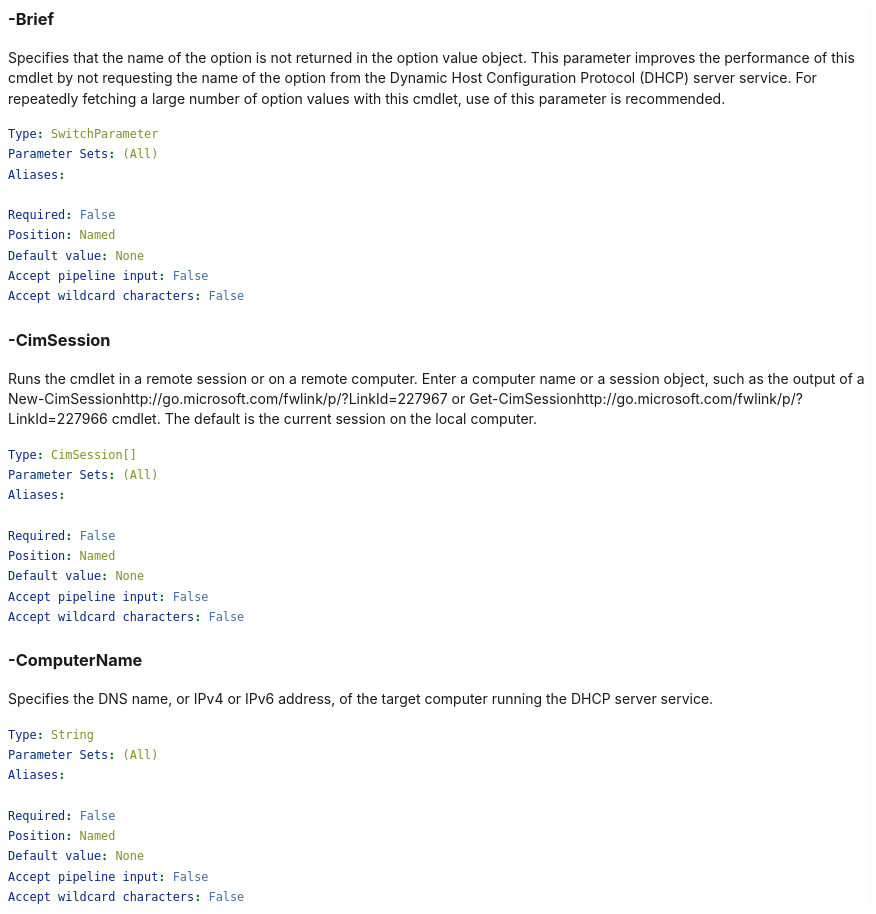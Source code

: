 ### -Brief
Specifies that the name of the option is not returned in the option value object.
This parameter improves the performance of this cmdlet by not requesting the name of the option from the Dynamic Host Configuration Protocol (DHCP) server service.
For repeatedly fetching a large number of option values with this cmdlet, use of this parameter is recommended.

```yaml
Type: SwitchParameter
Parameter Sets: (All)
Aliases: 

Required: False
Position: Named
Default value: None
Accept pipeline input: False
Accept wildcard characters: False
```

### -CimSession
Runs the cmdlet in a remote session or on a remote computer.
Enter a computer name or a session object, such as the output of a New-CimSessionhttp://go.microsoft.com/fwlink/p/?LinkId=227967 or Get-CimSessionhttp://go.microsoft.com/fwlink/p/?LinkId=227966 cmdlet.
The default is the current session on the local computer.

```yaml
Type: CimSession[]
Parameter Sets: (All)
Aliases: 

Required: False
Position: Named
Default value: None
Accept pipeline input: False
Accept wildcard characters: False
```

### -ComputerName
Specifies the DNS name, or IPv4 or IPv6 address, of the target computer running the DHCP server service.

```yaml
Type: String
Parameter Sets: (All)
Aliases: 

Required: False
Position: Named
Default value: None
Accept pipeline input: False
Accept wildcard characters: False
```
